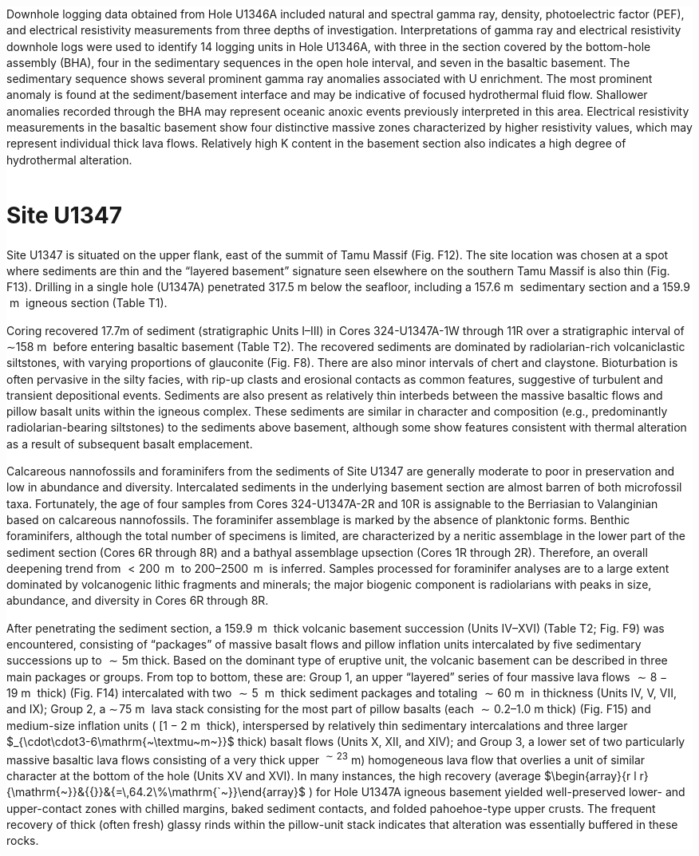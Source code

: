 Downhole logging data obtained from Hole U1346A included natural and spectral gamma ray, density, photoelectric factor (PEF), and electrical resistivity measurements from three depths of investigation. Interpretations of gamma ray and electrical resistivity downhole logs were used to identify 14 logging units in Hole U1346A, with three in the section covered by the bottom-hole assembly (BHA), four in the sedimentary sequences in the open hole interval, and seven in the basaltic basement. The sedimentary sequence  shows  several  prominent  gamma  ray anomalies associated with U enrichment. The most prominent anomaly is found at the sediment/basement interface and may be indicative of focused hydrothermal fluid flow. Shallower anomalies recorded through the BHA may represent oceanic anoxic events previously interpreted in this area. Electrical resistivity measurements in the basaltic basement show four distinctive massive zones characterized by higher resistivity values, which may represent individual thick lava flows. Relatively high K content in the basement section also indicates a high degree of hydrothermal alteration.  

# Site U1347  

Site U1347 is situated on the upper flank, east of the summit of Tamu Massif (Fig. F12). The site location was chosen at a spot where sediments are thin and the “layered basement” signature seen elsewhere on the southern Tamu Massif is also thin (Fig. F13). Drilling in a single hole (U1347A) penetrated 317.5 m below the seafloor, including a $157.6\mathrm{~m~}$ sedimentary section and a $159.9\,\mathrm{~m~}$ igneous section (Table T1).  

Coring recovered $17.7\textrm{m}$ of sediment (stratigraphic Units I–III) in Cores 324-U1347A-1W through 11R over a stratigraphic interval of $\mathord{\sim}158\mathrm{~m~}$ before entering basaltic basement (Table T2). The recovered sediments are dominated by radiolarian-rich volcaniclastic siltstones, with varying proportions of glauconite (Fig. F8). There are also minor intervals of chert and claystone. Bioturbation is often pervasive in the silty facies, with rip-up clasts and erosional contacts as common features, suggestive of turbulent and transient depositional events. Sediments are also present as relatively thin interbeds between the massive basaltic flows and pillow basalt units within the igneous complex. These sediments are similar in character  and  composition  (e.g.,  predominantly radiolarian-bearing  siltstones)  to  the  sediments above basement, although some show features consistent with thermal alteration as a result of subsequent basalt emplacement.  

Calcareous nannofossils and foraminifers from the sediments of Site U1347 are generally moderate to poor in preservation and low in abundance and diversity. Intercalated sediments in the underlying basement section are almost barren of both microfossil taxa. Fortunately, the age of four samples from Cores 324-U1347A-2R and 10R is assignable to the Berriasian to Valanginian based on calcareous nannofossils. The foraminifer assemblage is marked by the absence of planktonic forms. Benthic foraminifers, although the total number of specimens is limited, are characterized by a neritic assemblage in the lower part of the sediment section (Cores 6R through 8R) and a bathyal assemblage upsection (Cores 1R through 2R). Therefore, an overall deepening trend from ${<}200\,\mathrm{~m~}$ to $200–2500\,\mathrm{~m~}$ is inferred. Samples processed for foraminifer analyses are to a large extent dominated by volcanogenic lithic fragments and minerals; the major biogenic component is radiolarians with peaks in size, abundance, and diversity in Cores 6R through 8R.  

After penetrating the sediment section, a $159.9\,\mathrm{~m~}$ thick volcanic basement succession (Units IV–XVI) (Table T2; Fig. F9) was encountered, consisting of “packages” of massive basalt flows and pillow inflation units intercalated by five sedimentary successions up to ${\sim}5\textrm{m}$ thick. Based on the dominant type of eruptive unit, the volcanic basement can be described in three main packages or groups. From top to bottom, these are: Group 1, an upper “layered” series of four massive lava flows ${\sim}8{-}19\mathrm{~m~}$ thick) (Fig. F14) intercalated with two ${\sim}5\ \mathrm{~m~}$ thick sediment packages and totaling ${\sim}60\mathrm{~m~}$ in thickness (Units IV, V, VII, and IX); Group 2, a $\sim\!75\mathrm{~m~}$ lava stack consisting for the most part of pillow basalts (each ${\sim}0.2–1.0$ m thick) (Fig. F15) and medium-size inflation units ( $\mathrm{[1-2~m~}$ thick), interspersed by relatively thin sedimentary intercalations and three larger $_{\cdot\cdot3-6\mathrm{~\textmu~m~}}$ thick) basalt flows (Units X, XII, and XIV); and Group 3, a lower set of two particularly massive basaltic lava flows consisting of a very thick upper $^{\sim23}$ m) homogeneous lava flow that overlies a unit of similar character at the bottom of the hole (Units XV and XVI). In many instances, the high recovery (average $\begin{array}{r l r}{\mathrm{~}}&{{}}&{=\,64.2\%\mathrm{`~}}\end{array}$ ) for Hole U1347A igneous basement yielded  well-preserved  lower-  and  upper-contact zones with chilled margins, baked sediment contacts, and folded pahoehoe-type upper crusts. The frequent recovery of thick (often fresh) glassy rinds within the pillow-unit stack indicates that alteration was essentially buffered in these rocks.  
